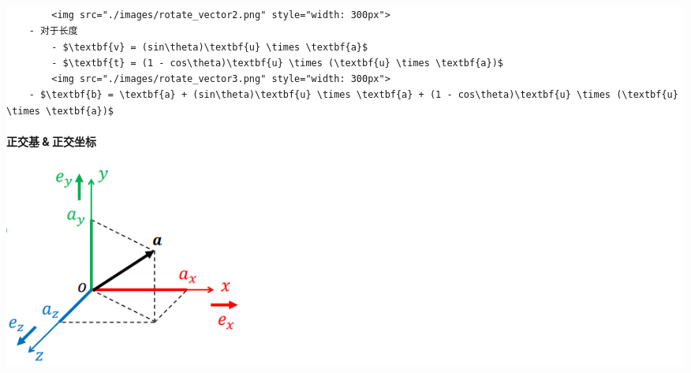             <img src="./images/rotate_vector2.png" style="width: 300px">
        - 对于长度
            - $\textbf{v} = (sin\theta)\textbf{u} \times \textbf{a}$
            - $\textbf{t} = (1 - cos\theta)\textbf{u} \times (\textbf{u} \times \textbf{a})$
            <img src="./images/rotate_vector3.png" style="width: 300px">
        - $\textbf{b} = \textbf{a} + (sin\theta)\textbf{u} \times \textbf{a} + (1 - cos\theta)\textbf{u} \times (\textbf{u} \times \textbf{a})$
#### 正交基 & 正交坐标
<img src="./images/orthogonal_basis.png" style="width: 300px">
